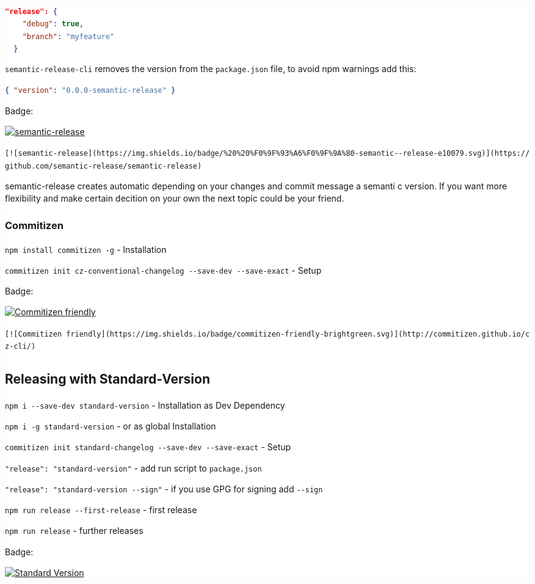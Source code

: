 ```json
"release": {
    "debug": true,
    "branch": "myfeature"
  }
```

`semantic-release-cli` removes the version from the `package.json` file, to avoid npm warnings add this:

```json
{ "version": "0.0.0-semantic-release" }
```

Badge:

[![semantic-release](https://img.shields.io/badge/%20%20%F0%9F%93%A6%F0%9F%9A%80-semantic--release-e10079.svg)](https://github.com/semantic-release/semantic-release)

`[![semantic-release](https://img.shields.io/badge/%20%20%F0%9F%93%A6%F0%9F%9A%80-semantic--release-e10079.svg)](https://github.com/semantic-release/semantic-release)`

semantic-release creates automatic depending on your changes and commit message a semanti c version. If you want more flexibility and make certain decition on your own the next topic could be your friend.

### Commitizen

`npm install commitizen -g` - Installation

`commitizen init cz-conventional-changelog --save-dev --save-exact` - Setup

Badge:

[![Commitizen friendly](https://img.shields.io/badge/commitizen-friendly-brightgreen.svg)](http://commitizen.github.io/cz-cli/)

`[![Commitizen friendly](https://img.shields.io/badge/commitizen-friendly-brightgreen.svg)](http://commitizen.github.io/cz-cli/)`

## Releasing with Standard-Version

`npm i --save-dev standard-version` - Installation as Dev Dependency

`npm i -g standard-version` - or as global Installation

`commitizen init standard-changelog --save-dev --save-exact` - Setup

`"release": "standard-version"` - add run script to `package.json`

`"release": "standard-version --sign"` - if you use GPG for signing add `--sign`

`npm run release --first-release` - first release

`npm run release` - further releases

Badge:

[![Standard Version](https://img.shields.io/badge/release-standard%20version-brightgreen.svg)](https://github.com/conventional-changelog/standard-version)
